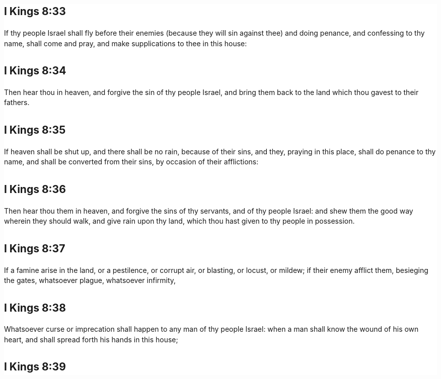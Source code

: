 
<a id="orge51ad66"></a>

## I Kings 8:33

If thy people Israel shall fly before their enemies (because they will sin against thee) and doing penance, and confessing to thy name, shall come and pray, and make supplications to thee in this house:


<a id="org55e45a2"></a>

## I Kings 8:34

Then hear thou in heaven, and forgive the sin of thy people Israel, and bring them back to the land which thou gavest to their fathers.


<a id="org7e4f93f"></a>

## I Kings 8:35

If heaven shall be shut up, and there shall be no rain, because of their sins, and they, praying in this place, shall do penance to thy name, and shall be converted from their sins, by occasion of their afflictions:


<a id="org119e907"></a>

## I Kings 8:36

Then hear thou them in heaven, and forgive the sins of thy servants, and of thy people Israel: and shew them the good way wherein they should walk, and give rain upon thy land, which thou hast given to thy people in possession.


<a id="org2a4602a"></a>

## I Kings 8:37

If a famine arise in the land, or a pestilence, or corrupt air, or blasting, or locust, or mildew; if their enemy afflict them, besieging the gates, whatsoever plague, whatsoever infirmity,


<a id="org3bc08c0"></a>

## I Kings 8:38

Whatsoever curse or imprecation shall happen to any man of thy people Israel: when a man shall know the wound of his own heart, and shall spread forth his hands in this house;


<a id="orgcd42d43"></a>

## I Kings 8:39
